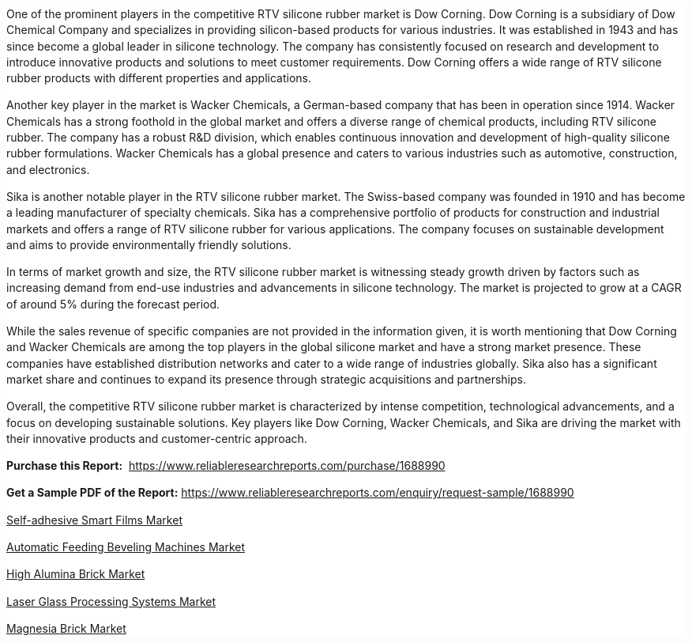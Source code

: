 <p><p>One of the prominent players in the competitive RTV silicone rubber market is Dow Corning. Dow Corning is a subsidiary of Dow Chemical Company and specializes in providing silicon-based products for various industries. It was established in 1943 and has since become a global leader in silicone technology. The company has consistently focused on research and development to introduce innovative products and solutions to meet customer requirements. Dow Corning offers a wide range of RTV silicone rubber products with different properties and applications. </p><p>Another key player in the market is Wacker Chemicals, a German-based company that has been in operation since 1914. Wacker Chemicals has a strong foothold in the global market and offers a diverse range of chemical products, including RTV silicone rubber. The company has a robust R&D division, which enables continuous innovation and development of high-quality silicone rubber formulations. Wacker Chemicals has a global presence and caters to various industries such as automotive, construction, and electronics.</p><p>Sika is another notable player in the RTV silicone rubber market. The Swiss-based company was founded in 1910 and has become a leading manufacturer of specialty chemicals. Sika has a comprehensive portfolio of products for construction and industrial markets and offers a range of RTV silicone rubber for various applications. The company focuses on sustainable development and aims to provide environmentally friendly solutions.</p><p>In terms of market growth and size, the RTV silicone rubber market is witnessing steady growth driven by factors such as increasing demand from end-use industries and advancements in silicone technology. The market is projected to grow at a CAGR of around 5% during the forecast period.</p><p>While the sales revenue of specific companies are not provided in the information given, it is worth mentioning that Dow Corning and Wacker Chemicals are among the top players in the global silicone market and have a strong market presence. These companies have established distribution networks and cater to a wide range of industries globally. Sika also has a significant market share and continues to expand its presence through strategic acquisitions and partnerships.</p><p>Overall, the competitive RTV silicone rubber market is characterized by intense competition, technological advancements, and a focus on developing sustainable solutions. Key players like Dow Corning, Wacker Chemicals, and Sika are driving the market with their innovative products and customer-centric approach.</p></p>
<p><strong>Purchase this Report:</strong>&nbsp;&nbsp;<a href="https://www.reliableresearchreports.com/purchase/1688990">https://www.reliableresearchreports.com/purchase/1688990</a></p>
<p></p>
<p><strong>Get a Sample PDF of the Report:</strong>&nbsp;<a href="https://www.reliableresearchreports.com/enquiry/request-sample/1688990">https://www.reliableresearchreports.com/enquiry/request-sample/1688990</a></p>
<p><p><a href="https://medium.com/@lavernacole2023/self-adhesive-smart-films-market-insight-market-trends-growth-forecasted-from-2023-to-2030-49b12c869897">Self-adhesive Smart Films Market</a></p><p><a href="https://medium.com/@bonniehoppe2023/automatic-feeding-beveling-machines-market-trends-forecast-and-competitive-analysis-to-2030-4f66c0bd911b">Automatic Feeding Beveling Machines Market</a></p><p><a href="https://github.com/RoccoManning/Market-Research-Report-List-2/blob/main/high-alumina-brick-market.md">High Alumina Brick Market</a></p><p><a href="https://medium.com/@linneahilll6456/laser-glass-processing-systems-market-analysis-and-sze-forecasted-for-period-from-2023-to-2030-a73496f10ff1">Laser Glass Processing Systems Market</a></p><p><a href="https://github.com/NorbertYates/Market-Research-Report-List-2/blob/main/magnesia-brick-market.md">Magnesia Brick Market</a></p></p>